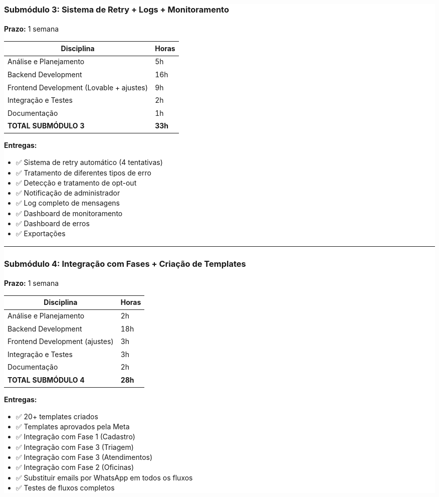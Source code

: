 
### Submódulo 3: Sistema de Retry + Logs + Monitoramento

**Prazo:** 1 semana

| Disciplina | Horas |
|-----------|-------|
| Análise e Planejamento | 5h |
| Backend Development | 16h |
| Frontend Development (Lovable + ajustes) | 9h |
| Integração e Testes | 2h |
| Documentação | 1h |
| **TOTAL SUBMÓDULO 3** | **33h** |

**Entregas:**
- ✅ Sistema de retry automático (4 tentativas)
- ✅ Tratamento de diferentes tipos de erro
- ✅ Detecção e tratamento de opt-out
- ✅ Notificação de administrador
- ✅ Log completo de mensagens
- ✅ Dashboard de monitoramento
- ✅ Dashboard de erros
- ✅ Exportações

---

### Submódulo 4: Integração com Fases + Criação de Templates

**Prazo:** 1 semana

| Disciplina | Horas |
|-----------|-------|
| Análise e Planejamento | 2h |
| Backend Development | 18h |
| Frontend Development (ajustes) | 3h |
| Integração e Testes | 3h |
| Documentação | 2h |
| **TOTAL SUBMÓDULO 4** | **28h** |

**Entregas:**
- ✅ 20+ templates criados
- ✅ Templates aprovados pela Meta
- ✅ Integração com Fase 1 (Cadastro)
- ✅ Integração com Fase 3 (Triagem)
- ✅ Integração com Fase 3 (Atendimentos)
- ✅ Integração com Fase 2 (Oficinas)
- ✅ Substituir emails por WhatsApp em todos os fluxos
- ✅ Testes de fluxos completos
